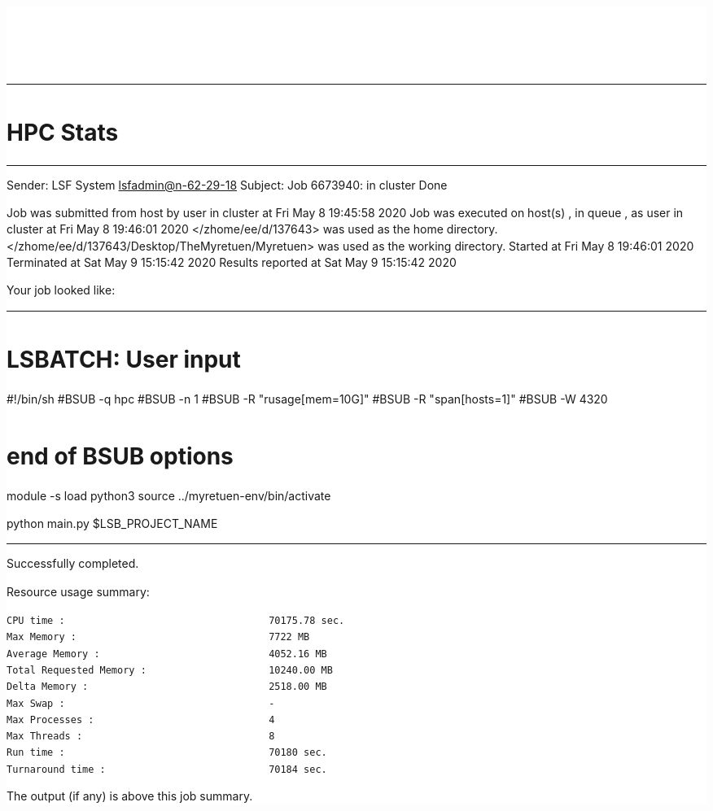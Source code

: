  <br /> 
 <br /> 
 <br /> 
 <br />

---------------------------------------------------------------------------------------------------------------------

# HPC Stats


------------------------------------------------------------
Sender: LSF System <lsfadmin@n-62-29-18>
Subject: Job 6673940: <NNAgent2NN-Selfplay-50-random-impala-20-20-200-5> in cluster <dcc> Done

Job <NNAgent2NN-Selfplay-50-random-impala-20-20-200-5> was submitted from host <n-62-30-6> by user <s183905> in cluster <dcc> at Fri May  8 19:45:58 2020
Job was executed on host(s) <n-62-29-18>, in queue <hpc>, as user <s183905> in cluster <dcc> at Fri May  8 19:46:01 2020
</zhome/ee/d/137643> was used as the home directory.
</zhome/ee/d/137643/Desktop/TheMyretuen/Myretuen> was used as the working directory.
Started at Fri May  8 19:46:01 2020
Terminated at Sat May  9 15:15:42 2020
Results reported at Sat May  9 15:15:42 2020

Your job looked like:

------------------------------------------------------------
# LSBATCH: User input
#!/bin/sh
#BSUB -q hpc
#BSUB -n 1
#BSUB -R "rusage[mem=10G]"
#BSUB -R "span[hosts=1]"
#BSUB -W 4320
# end of BSUB options

module -s load python3
source ../myretuen-env/bin/activate

python main.py $LSB_PROJECT_NAME


------------------------------------------------------------

Successfully completed.

Resource usage summary:

    CPU time :                                   70175.78 sec.
    Max Memory :                                 7722 MB
    Average Memory :                             4052.16 MB
    Total Requested Memory :                     10240.00 MB
    Delta Memory :                               2518.00 MB
    Max Swap :                                   -
    Max Processes :                              4
    Max Threads :                                8
    Run time :                                   70180 sec.
    Turnaround time :                            70184 sec.

The output (if any) is above this job summary.

